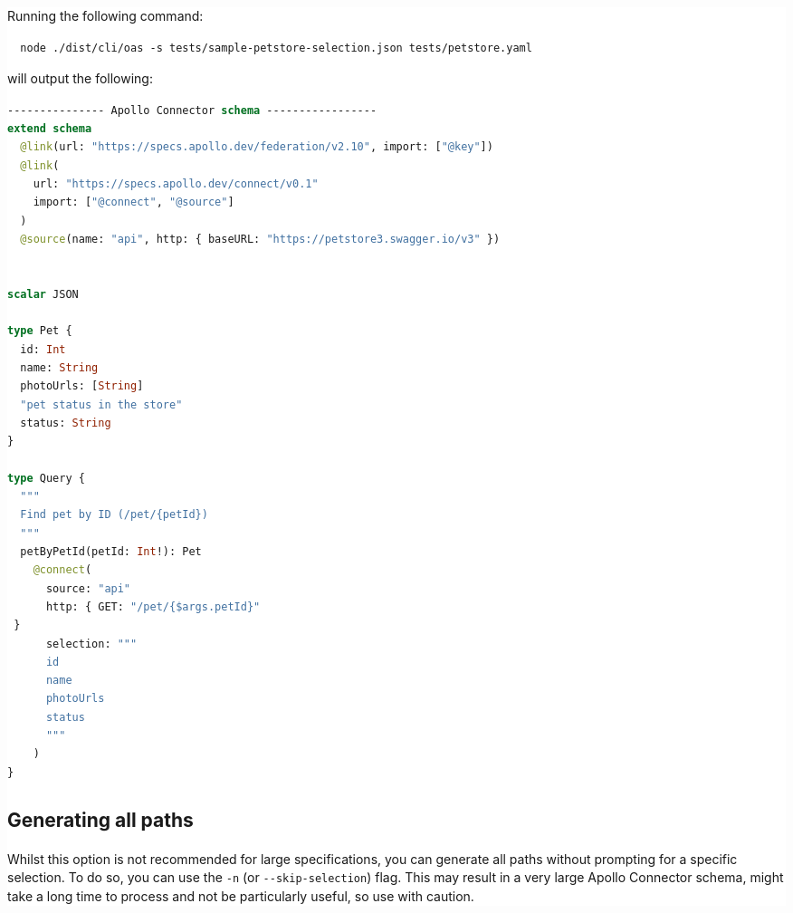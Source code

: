 Running the following command:

```shell
  node ./dist/cli/oas -s tests/sample-petstore-selection.json tests/petstore.yaml
```

will output the following:

```graphql
--------------- Apollo Connector schema -----------------
extend schema
  @link(url: "https://specs.apollo.dev/federation/v2.10", import: ["@key"])
  @link(
    url: "https://specs.apollo.dev/connect/v0.1"
    import: ["@connect", "@source"]
  )
  @source(name: "api", http: { baseURL: "https://petstore3.swagger.io/v3" })


scalar JSON

type Pet {
  id: Int
  name: String
  photoUrls: [String]
  "pet status in the store"
  status: String
}

type Query {
  """
  Find pet by ID (/pet/{petId})
  """
  petByPetId(petId: Int!): Pet
    @connect(
      source: "api"
      http: { GET: "/pet/{$args.petId}"
 }
      selection: """
      id
      name
      photoUrls
      status
      """
    )
}
```

## Generating all paths

Whilst this option is not recommended for large specifications, you can generate all paths without prompting for a specific selection. To do so, you can use the `-n` (or `--skip-selection`) flag. This may result in a very large Apollo Connector schema, might take a long time to process and not be particularly useful, so use with caution.
